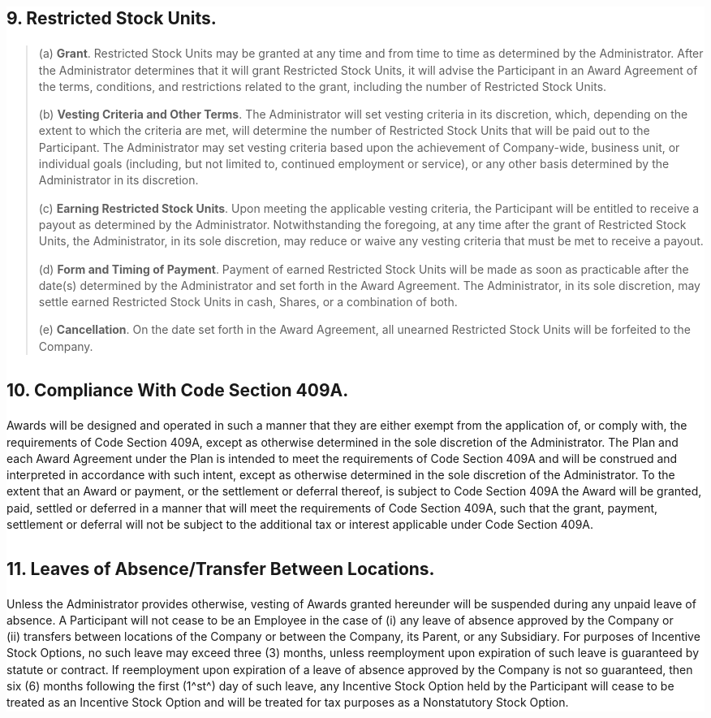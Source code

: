 ## 9. Restricted Stock Units.

> (a) **Grant**. Restricted Stock Units may be granted at any time and from time to time as determined by the Administrator. After the Administrator determines that it will grant Restricted Stock Units, it will advise the Participant in an Award Agreement of the terms, conditions, and restrictions related to the grant, including the number of Restricted Stock Units.
> 
> (b) **Vesting Criteria and Other Terms**. The Administrator will set vesting criteria in its discretion, which, depending on the extent to which the criteria are met, will determine the number of Restricted Stock Units that will be paid out to the Participant. The Administrator may set vesting criteria based upon the achievement of Company-wide, business unit, or individual goals (including, but not limited to, continued employment or service), or any other basis determined by the Administrator in its discretion.
> 
> (c) **Earning Restricted Stock Units**. Upon meeting the applicable vesting criteria, the Participant will be entitled to receive a payout as determined by the Administrator. Notwithstanding the foregoing, at any time after the grant of Restricted Stock Units, the Administrator, in its sole discretion, may reduce or waive any vesting criteria that must be met to receive a payout.
> 
> (d) **Form and Timing of Payment**. Payment of earned Restricted Stock Units will be made as soon as practicable after the date(s) determined by the Administrator and set forth in the Award Agreement. The Administrator, in its sole discretion, may settle earned Restricted Stock Units in cash, Shares, or a combination of both.
> 
> (e) **Cancellation**. On the date set forth in the Award Agreement, all unearned Restricted Stock Units will be forfeited to the Company.

## 10. Compliance With Code Section 409A.

Awards will be designed and operated in such a manner that they are either exempt from the application of, or comply with, the requirements of Code Section 409A, except as otherwise determined in the sole discretion of the Administrator. The Plan and each Award Agreement under the Plan is intended to meet the requirements of Code Section 409A and will be construed and interpreted in accordance with such intent, except as otherwise determined in the sole discretion of the Administrator. To the extent that an Award or payment, or the settlement or deferral thereof, is subject to Code Section 409A the Award will be granted, paid, settled or deferred in a manner that will meet the requirements of Code Section 409A, such that the grant, payment, settlement or deferral will not be subject to the additional tax or interest applicable under Code Section 409A.

## 11. Leaves of Absence/Transfer Between Locations.

Unless the Administrator provides otherwise, vesting of Awards granted hereunder will be suspended during any unpaid leave of absence. A Participant will not cease to be an Employee in the case of (i) any leave of absence approved by the Company or (ii) transfers between locations of the Company or between the Company, its Parent, or any Subsidiary. For purposes of Incentive Stock Options, no such leave may exceed three (3) months, unless reemployment upon expiration of such leave is guaranteed by statute or contract. If reemployment upon expiration of a leave of absence approved by the Company is not so guaranteed, then six (6) months following the first (1^st^) day of such leave, any Incentive Stock Option held by the Participant will cease to be treated as an Incentive Stock Option and will be treated for tax purposes as a Nonstatutory Stock Option.
